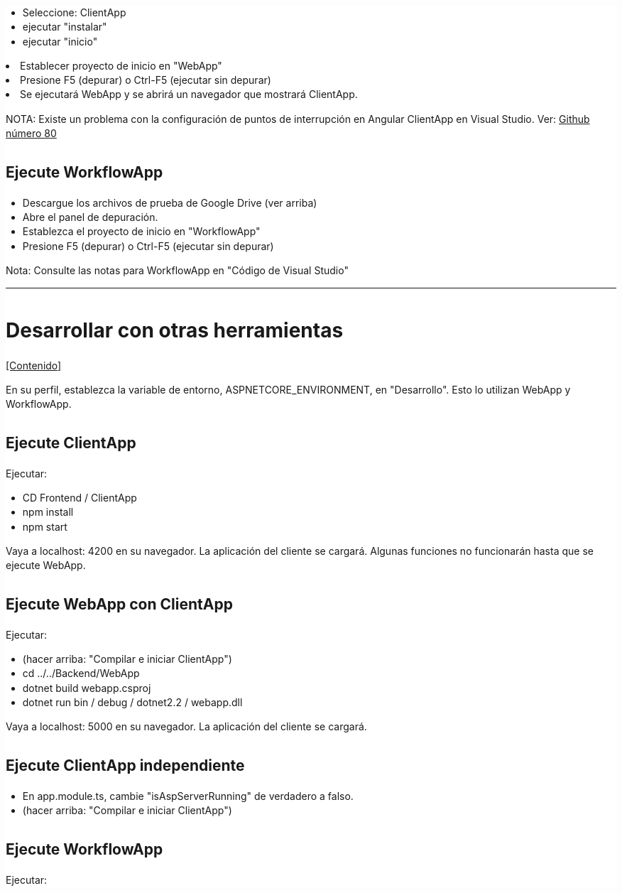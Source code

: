 <ul>
<li> Seleccione: ClientApp </li>
<li> ejecutar "instalar" </li>
<li> ejecutar "inicio" </li>
</ul></li>
<li> Establecer proyecto de inicio en "WebApp" </li>
<li> Presione F5 (depurar) o Ctrl-F5 (ejecutar sin depurar) </li>
<li> Se ejecutará WebApp y se abrirá un navegador que mostrará ClientApp. </li>
</ul>
<p> NOTA: Existe un problema con la configuración de puntos de interrupción en Angular ClientApp en Visual Studio. Ver: <a href="https://github.com/govmeeting/govmeeting/issues/80">Github número 80</a> </p>
<h2> Ejecute WorkflowApp </h2>
<ul>
<li> Descargue los archivos de prueba de Google Drive (ver arriba) </li>
<li> Abre el panel de depuración. </li>
<li> Establezca el proyecto de inicio en "WorkflowApp" </li>
<li> Presione F5 (depurar) o Ctrl-F5 (ejecutar sin depurar) </li>
</ul>
<p> Nota: Consulte las notas para WorkflowApp en "Código de Visual Studio" </p>
<hr />
<p><a name="DevelopOther"></a></p>
<h1> Desarrollar con otras herramientas <br/></h1>
<p> <a href="about?id=setup#Contents">[Contenido]</a> </p>

<p> En su perfil, establezca la variable de entorno, ASPNETCORE_ENVIRONMENT, en "Desarrollo". Esto lo utilizan WebApp y WorkflowApp. </p>
<h2> Ejecute ClientApp </h2>
<p> Ejecutar: </p>

<ul>
<li> CD Frontend / ClientApp </li>
<li> npm install </li>
<li> npm start </li>
</ul>
<p> Vaya a localhost: 4200 en su navegador. La aplicación del cliente se cargará. Algunas funciones no funcionarán hasta que se ejecute WebApp. </p>
<h2> Ejecute WebApp con ClientApp </h2>
<p> Ejecutar: </p>

<ul>
<li> (hacer arriba: "Compilar e iniciar ClientApp") </li>
<li> cd ../../Backend/WebApp </li>
<li> dotnet build webapp.csproj </li>
<li> dotnet run bin / debug / dotnet2.2 / webapp.dll </li>
</ul>
<p> Vaya a localhost: 5000 en su navegador. La aplicación del cliente se cargará. </p>
<h2> Ejecute ClientApp independiente </h2>
<ul>
<li> En app.module.ts, cambie "isAspServerRunning" de verdadero a falso. </li>
<li> (hacer arriba: "Compilar e iniciar ClientApp") </li>
</ul><h2> Ejecute WorkflowApp </h2>
<p> Ejecutar: </p>

